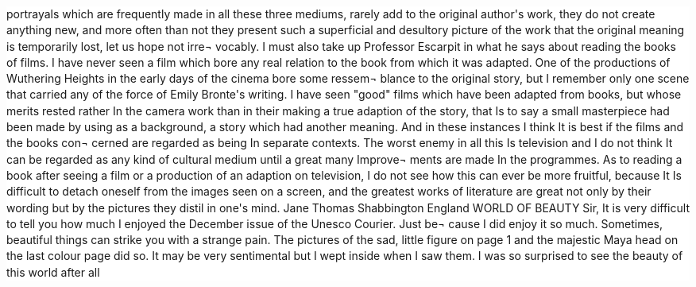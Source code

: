 portrayals which are frequently made
in all these three mediums, rarely add
to the original author's work, they
do not create anything new, and more
often than not they present such a
superficial and desultory picture of the
work that the original meaning is
temporarily lost, let us hope not irre¬
vocably.
I must also take up Professor
Escarpit in what he says about
reading the books of films. I have
never seen a film which bore any real
relation to the book from which it
was adapted. One of the productions
of Wuthering Heights in the early days
of the cinema bore some ressem¬
blance to the original story, but I
remember only one scene that carried
any of the force of Emily Bronte's
writing. I have seen "good" films
which have been adapted from books,
but whose merits rested rather In
the camera work than in their making
a true adaption of the story, that Is
to say a small masterpiece had been
made by using as a background, a
story which had another meaning.
And in these instances I think It is
best if the films and the books con¬
cerned are regarded as being In
separate contexts.
The worst enemy in all this Is
television and I do not think It can
be regarded as any kind of cultural
medium until a great many Improve¬
ments are made In the programmes.
As to reading a book after seeing a
film or a production of an adaption
on television, I do not see how this
can ever be more fruitful, because
It Is difficult to detach oneself from
the images seen on a screen, and
the greatest works of literature are
great not only by their wording but
by the pictures they distil in one's
mind.
Jane Thomas
Shabbington
England
WORLD OF BEAUTY
Sir,
It is very difficult to tell you how
much I enjoyed the December issue
of the Unesco Courier. Just be¬
cause I did enjoy it so much.
Sometimes, beautiful things can
strike you with a strange pain. The
pictures of the sad, little figure on
page 1 and the majestic Maya head on
the last colour page did so. It may
be very sentimental but I wept inside
when I saw them. I was so surprised
to see the beauty of this world after all
